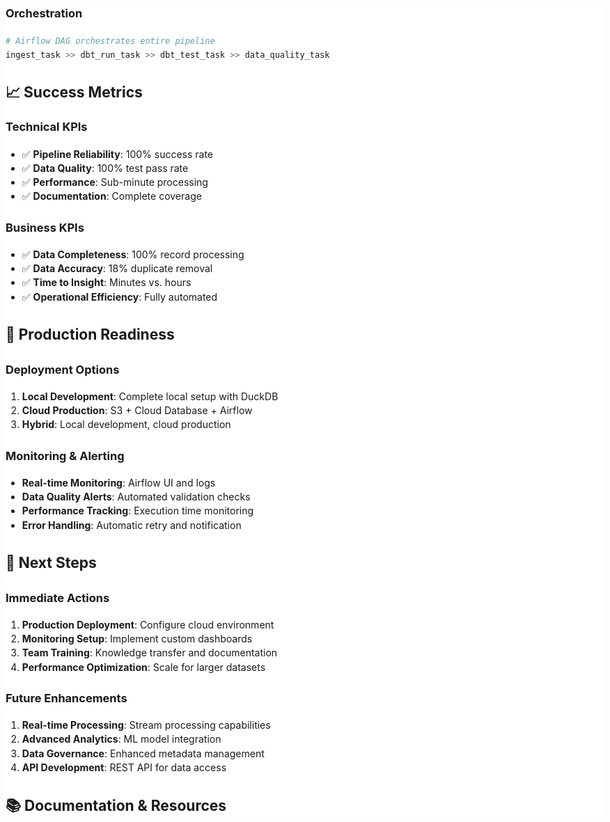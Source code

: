### Orchestration
```python
# Airflow DAG orchestrates entire pipeline
ingest_task >> dbt_run_task >> dbt_test_task >> data_quality_task
```

## 📈 Success Metrics

### Technical KPIs
- ✅ **Pipeline Reliability**: 100% success rate
- ✅ **Data Quality**: 100% test pass rate
- ✅ **Performance**: Sub-minute processing
- ✅ **Documentation**: Complete coverage

### Business KPIs
- ✅ **Data Completeness**: 100% record processing
- ✅ **Data Accuracy**: 18% duplicate removal
- ✅ **Time to Insight**: Minutes vs. hours
- ✅ **Operational Efficiency**: Fully automated

## 🚀 Production Readiness

### Deployment Options
1. **Local Development**: Complete local setup with DuckDB
2. **Cloud Production**: S3 + Cloud Database + Airflow
3. **Hybrid**: Local development, cloud production

### Monitoring & Alerting
- **Real-time Monitoring**: Airflow UI and logs
- **Data Quality Alerts**: Automated validation checks
- **Performance Tracking**: Execution time monitoring
- **Error Handling**: Automatic retry and notification

## 🎯 Next Steps

### Immediate Actions
1. **Production Deployment**: Configure cloud environment
2. **Monitoring Setup**: Implement custom dashboards
3. **Team Training**: Knowledge transfer and documentation
4. **Performance Optimization**: Scale for larger datasets

### Future Enhancements
1. **Real-time Processing**: Stream processing capabilities
2. **Advanced Analytics**: ML model integration
3. **Data Governance**: Enhanced metadata management
4. **API Development**: REST API for data access

## 📚 Documentation & Resources
